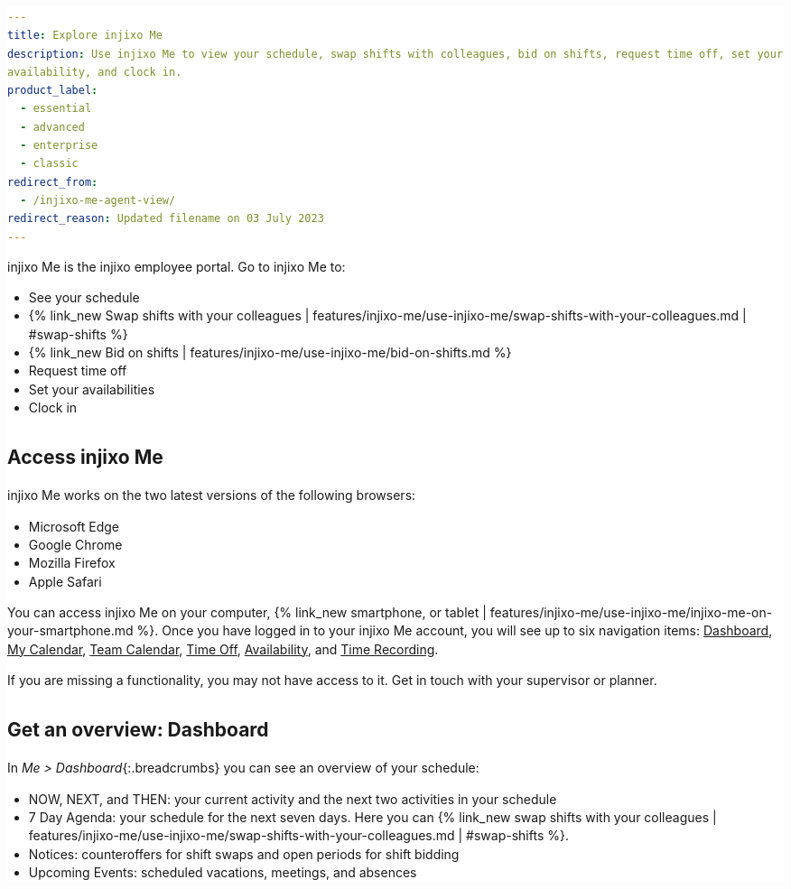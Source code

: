 ```yaml
---
title: Explore injixo Me
description: Use injixo Me to view your schedule, swap shifts with colleagues, bid on shifts, request time off, set your availability, and clock in.
product_label:
  - essential
  - advanced
  - enterprise
  - classic
redirect_from:
  - /injixo-me-agent-view/
redirect_reason: Updated filename on 03 July 2023
---
```


injixo Me is the injixo employee portal. Go to injixo Me to:

- See your schedule
- {% link_new Swap shifts with your colleagues | features/injixo-me/use-injixo-me/swap-shifts-with-your-colleagues.md | #swap-shifts %}
- {% link_new Bid on shifts | features/injixo-me/use-injixo-me/bid-on-shifts.md %}
- Request time off
- Set your availabilities
- Clock in

## Access injixo Me

injixo Me works on the two latest versions of the following browsers:

- Microsoft Edge
- Google Chrome
- Mozilla Firefox
- Apple Safari

You can access injixo Me on your computer, {% link_new smartphone, or tablet | features/injixo-me/use-injixo-me/injixo-me-on-your-smartphone.md %}.
Once you have logged in to your injixo Me account, you will see up to six navigation items: [Dashboard](#get-an-overview-dashboard), [My Calendar](#see-your-schedule-my-calendar), [Team Calendar](#see-your-teams-schedule-team-calendar), [Time Off](#manage-your-time-off-requests-time-off), [Availability](#set-your-availabilities-availability), and [Time Recording](#clock-in-and-track-your-activities-time-recording).

If you are missing a functionality, you may not have access to it. Get in touch with your supervisor or planner.

## Get an overview: Dashboard

In _Me > Dashboard_{:.breadcrumbs} you can see an overview of your schedule:

- NOW, NEXT, and THEN: your current activity and the next two activities in your schedule
- 7 Day Agenda: your schedule for the next seven days. Here you can {% link_new swap shifts with your colleagues | features/injixo-me/use-injixo-me/swap-shifts-with-your-colleagues.md | #swap-shifts %}.
- Notices: counteroffers for shift swaps and open periods for shift bidding
- Upcoming Events: scheduled vacations, meetings, and absences
